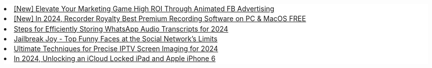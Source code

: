<li><a href="https://facebook-videos.techidaily.com/new-elevate-your-marketing-game-high-roi-through-animated-fb-advertising/"><u>[New] Elevate Your Marketing Game  High ROI Through Animated FB Advertising</u></a></li>
<li><a href="https://screen-video-capture.techidaily.com/new-in-2024-recorder-royalty-best-premium-recording-software-on-pc-and-macos-free/"><u>[New] In 2024, Recorder Royalty  Best Premium Recording Software on PC & MacOS FREE</u></a></li>
<li><a href="https://screen-capture.techidaily.com/steps-for-efficiently-storing-whatsapp-audio-transcripts-for-2024/"><u>Steps for Efficiently Storing WhatsApp Audio Transcripts for 2024</u></a></li>
<li><a href="https://facebook-video-content.techidaily.com/jailbreak-joy-top-funny-faces-at-the-social-networks-limits/"><u>Jailbreak Joy - Top Funny Faces at the Social Network’s Limits</u></a></li>
<li><a href="https://screen-activity-recording.techidaily.com/ultimate-techniques-for-precise-iptv-screen-imaging-for-2024/"><u>Ultimate Techniques for Precise IPTV Screen Imaging for 2024</u></a></li>
<li><a href="https://activate-lock.techidaily.com/in-2024-unlocking-an-icloud-locked-ipad-and-apple-iphone-6-by-drfone-ios/"><u>In 2024, Unlocking an iCloud Locked iPad and Apple iPhone 6</u></a></li>
</ul></div>


